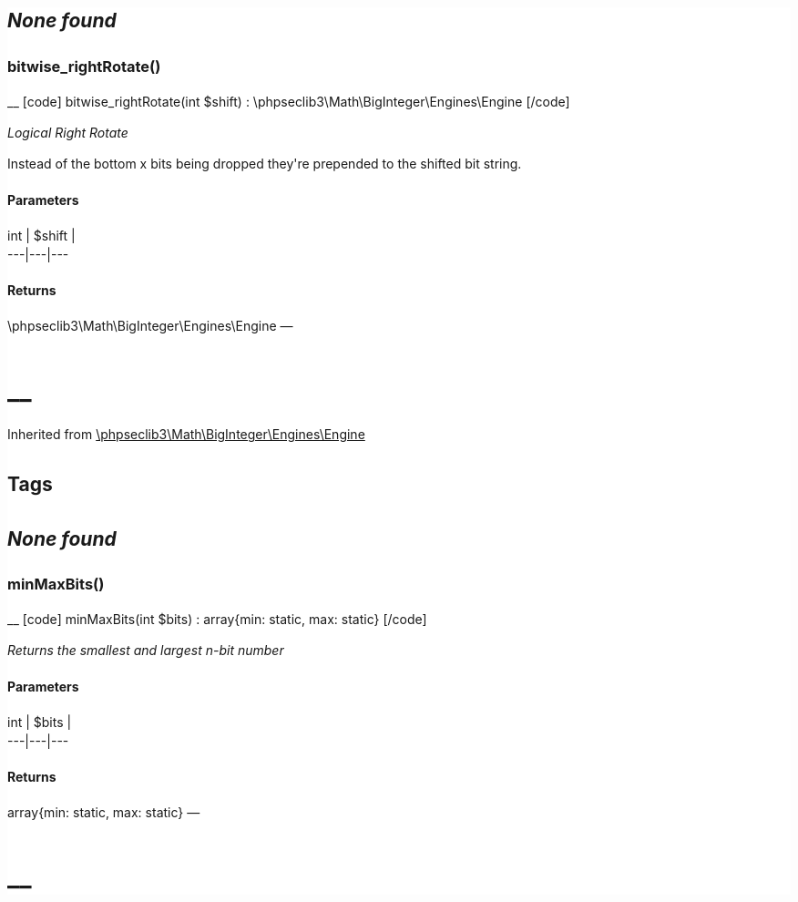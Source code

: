 _None found_  
---  
  
### bitwise_rightRotate()

__
[code]
    bitwise_rightRotate(int  $shift) : \phpseclib3\Math\BigInteger\Engines\Engine
[/code]

_Logical Right Rotate_

Instead of the bottom x bits being dropped they're prepended to the shifted bit string.

#### Parameters

int | $shift  |   
---|---|---  
  
#### Returns

\phpseclib3\Math\BigInteger\Engines\Engine —

# __

Inherited from
    [\phpseclib3\Math\BigInteger\Engines\Engine](classes/phpseclib3-Math-BigInteger-Engines-Engine.md)

## Tags

_None found_  
---  
  
### minMaxBits()

__
[code]
    minMaxBits(int  $bits) : array{min: static, max: static}
[/code]

_Returns the smallest and largest n-bit number_

#### Parameters

int | $bits  |   
---|---|---  
  
#### Returns

array{min: static, max: static} —

# __
